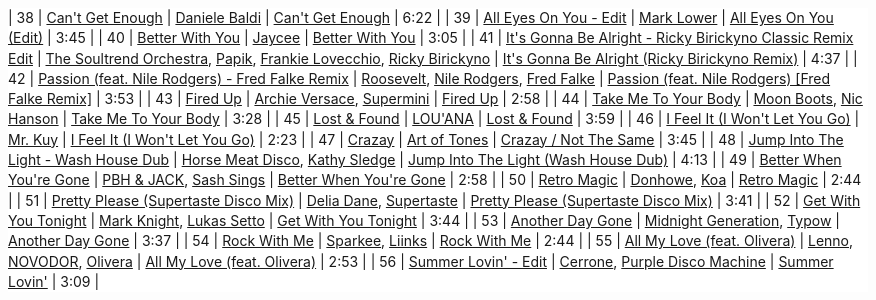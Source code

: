 | 38 | [Can't Get Enough](https://open.spotify.com/track/4iKhQ8ww70bM5rqFGmqcxq) | [Daniele Baldi](https://open.spotify.com/artist/6XCnlAqoGasmWxoLIghnVS) | [Can't Get Enough](https://open.spotify.com/album/1EDOh4foBxuhT5PaInDmlM) | 6:22 |
| 39 | [All Eyes On You \- Edit](https://open.spotify.com/track/0GY5zHmNNeJ78UWp8Q5MBC) | [Mark Lower](https://open.spotify.com/artist/5Hlywis1lsrKUDxoP0t4jL) | [All Eyes On You \(Edit\)](https://open.spotify.com/album/1iFA2vTlQEj9yCmp0z035C) | 3:45 |
| 40 | [Better With You](https://open.spotify.com/track/4g5SL9yCXRzAFyeTsI7kEu) | [Jaycee](https://open.spotify.com/artist/4WdCJv1slB2FtXiCbBz9tZ) | [Better With You](https://open.spotify.com/album/5DX7E2aoZ3AC1qUGv6ePaN) | 3:05 |
| 41 | [It's Gonna Be Alright \- Ricky Birickyno Classic Remix Edit](https://open.spotify.com/track/4zr3R8lzGvORufPJqQW3Di) | [The Soultrend Orchestra](https://open.spotify.com/artist/2ZCDrnzQpD9Xp5g2n2esnV), [Papik](https://open.spotify.com/artist/5Wh262aq2cDPRXCljNooc4), [Frankie Lovecchio](https://open.spotify.com/artist/5v4HimVMqQbkqKg9kBrkQT), [Ricky Birickyno](https://open.spotify.com/artist/1hxQACgW4A0vQr2yzk3IrD) | [It's Gonna Be Alright \(Ricky Birickyno Remix\)](https://open.spotify.com/album/5ypOk5AWTooT79vNee52Ai) | 4:37 |
| 42 | [Passion \(feat\. Nile Rodgers\) \- Fred Falke Remix](https://open.spotify.com/track/01NJ2sDafTTW8UADIxHMUQ) | [Roosevelt](https://open.spotify.com/artist/4AQrqVz6BYwy29iMxcGtx7), [Nile Rodgers](https://open.spotify.com/artist/3yDIp0kaq9EFKe07X1X2rz), [Fred Falke](https://open.spotify.com/artist/0AfNNw1LS2i9KW4icd7inD) | [Passion \(feat\. Nile Rodgers\) \[Fred Falke Remix\]](https://open.spotify.com/album/26iBlyf3iKR7siw6HxJSJQ) | 3:53 |
| 43 | [Fired Up](https://open.spotify.com/track/48zryrs6OiRWxFdwCItDG0) | [Archie Versace](https://open.spotify.com/artist/6S3CbwXLm1waxap3VZW24x), [Supermini](https://open.spotify.com/artist/0BLL6WY53tPnnVmCIy49uB) | [Fired Up](https://open.spotify.com/album/0AVxyhn8k58OuIK8xz4bsT) | 2:58 |
| 44 | [Take Me To Your Body](https://open.spotify.com/track/4Ct3Oh6BG30FJxerhB8vRT) | [Moon Boots](https://open.spotify.com/artist/3cIXmCH7iNcslTbwrwS7zy), [Nic Hanson](https://open.spotify.com/artist/1NrFTpkB0RvbVLYl0p5Xvc) | [Take Me To Your Body](https://open.spotify.com/album/5zRr1T7JkfEJp6Kf1LmmPG) | 3:28 |
| 45 | [Lost & Found](https://open.spotify.com/track/6A7HqsKxJMFhu445YhVEes) | [LOU'ANA](https://open.spotify.com/artist/6bmZe9cAGCwdOgriWbhhy7) | [Lost & Found](https://open.spotify.com/album/3HZENo8xClrt9dUyFubNrl) | 3:59 |
| 46 | [I Feel It \(I Won't Let You Go\)](https://open.spotify.com/track/2G8OqEopVrlF41HkAhYGB0) | [Mr\. Kuy](https://open.spotify.com/artist/2XeHVui4sJccieVojHmjxW) | [I Feel It \(I Won't Let You Go\)](https://open.spotify.com/album/067M5Q2YATyXqd2Anm6vq6) | 2:23 |
| 47 | [Crazay](https://open.spotify.com/track/4r2X6g6gOiHBCaOOZJbdw7) | [Art of Tones](https://open.spotify.com/artist/4TSLRQcJGybQuNA8ybueEy) | [Crazay / Not The Same](https://open.spotify.com/album/3Dmb0hg5sFVmHaBAK74fVE) | 3:45 |
| 48 | [Jump Into The Light \- Wash House Dub](https://open.spotify.com/track/6Jd8t7HR1g8LBS53mhOwXM) | [Horse Meat Disco](https://open.spotify.com/artist/5MnToV7aAt2Zy9ag3DAsna), [Kathy Sledge](https://open.spotify.com/artist/1uSgUZ6BhPQycUUc6Wo30K) | [Jump Into The Light \(Wash House Dub\)](https://open.spotify.com/album/2ME0JUq8lspfSwMUcHrINz) | 4:13 |
| 49 | [Better When You're Gone](https://open.spotify.com/track/2BoA9kgubZHEio7mK4EIxs) | [PBH & JACK](https://open.spotify.com/artist/5WzFz4sQSN1HgSZLmIgHBl), [Sash Sings](https://open.spotify.com/artist/2vN55dx634ecSvLDhXxF6N) | [Better When You're Gone](https://open.spotify.com/album/7vJ6q3MwQF2aj4Zbgq44gz) | 2:58 |
| 50 | [Retro Magic](https://open.spotify.com/track/6WcSloWfbligJNDfwW46uF) | [Donhowe](https://open.spotify.com/artist/2URXP6KVyz1y7IymENllRT), [Koa](https://open.spotify.com/artist/4bTth1ur0qKM60o2f5kEXU) | [Retro Magic](https://open.spotify.com/album/0vb9Cd173VFK7FKhoYd7r5) | 2:44 |
| 51 | [Pretty Please \(Supertaste Disco Mix\)](https://open.spotify.com/track/7eiElj5joARyuFX5We14Gr) | [Delia Dane](https://open.spotify.com/artist/1415hXnajD3tifd1UF1N4x), [Supertaste](https://open.spotify.com/artist/6C4cWzfNlyH0l5xTQPLQa6) | [Pretty Please \(Supertaste Disco Mix\)](https://open.spotify.com/album/2eXBDhdo7LsJL7PH5tDUiK) | 3:41 |
| 52 | [Get With You Tonight](https://open.spotify.com/track/0l8uYmcOJym0cJwUc1SLfV) | [Mark Knight](https://open.spotify.com/artist/3h11MHQeCrcsUgRRijI1zL), [Lukas Setto](https://open.spotify.com/artist/1qQsGVTeXPtTvAgvDd5SHZ) | [Get With You Tonight](https://open.spotify.com/album/6Oo7dbPYNo8qTQfd9iE7AT) | 3:44 |
| 53 | [Another Day Gone](https://open.spotify.com/track/1JZDE8ZhpxlWYy1r09vjDe) | [Midnight Generation](https://open.spotify.com/artist/4CKIGHCZRzNoiNDSaW5eaq), [Typow](https://open.spotify.com/artist/4F7aNmQtNzDhEDqpilDRrw) | [Another Day Gone](https://open.spotify.com/album/70aBKFu1NTqccXTHPVr682) | 3:37 |
| 54 | [Rock With Me](https://open.spotify.com/track/18fazLrZ3SjUVNaaAOjlSU) | [Sparkee](https://open.spotify.com/artist/0DgTGEWTk0pHJ3SB0tDzzf), [Liinks](https://open.spotify.com/artist/3tTrvuZL6yAhHb1x2iWlBY) | [Rock With Me](https://open.spotify.com/album/18fw42lq4tGTUVaZtC48NM) | 2:44 |
| 55 | [All My Love \(feat\. Olivera\)](https://open.spotify.com/track/4axALpFKrIPxwQRnYJ1Zmc) | [Lenno](https://open.spotify.com/artist/4IRw3ME1D0lYOyFyXAjDv7), [NOVODOR](https://open.spotify.com/artist/05Jkv3CdlsPA96MC8ZYLhY), [Olivera](https://open.spotify.com/artist/4iFfQpzvTJDhqmSi28EhYu) | [All My Love \(feat\. Olivera\)](https://open.spotify.com/album/4p875FDTzVTHQ3PGmxURJU) | 2:53 |
| 56 | [Summer Lovin' \- Edit](https://open.spotify.com/track/7q0vM8woumdTUt30GasolR) | [Cerrone](https://open.spotify.com/artist/5SE2sfwTpxL2vXRdG6H5PM), [Purple Disco Machine](https://open.spotify.com/artist/2WBJQGf1bT1kxuoqziH5g4) | [Summer Lovin'](https://open.spotify.com/album/37AKccFPVCdMWUqWZeetrg) | 3:09 |